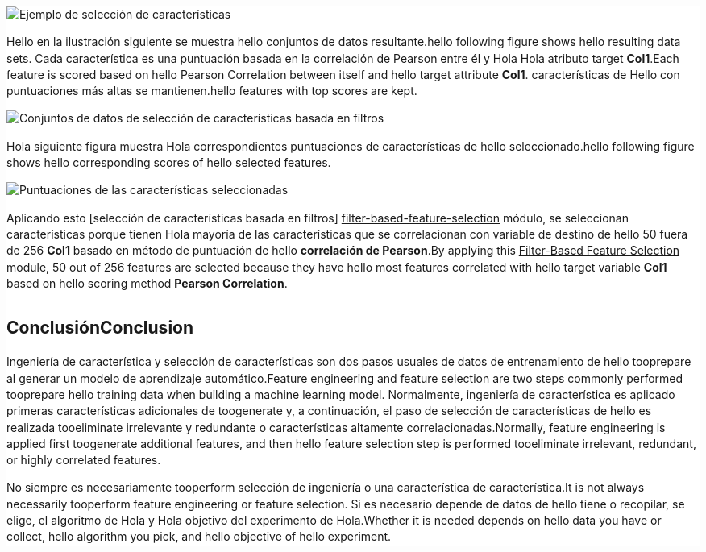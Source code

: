 ![Ejemplo de selección de características](./media/machine-learning-feature-selection-and-engineering/feature-Selection1.png)

<span data-ttu-id="e2641-217">Hello en la ilustración siguiente se muestra hello conjuntos de datos resultante.</span><span class="sxs-lookup"><span data-stu-id="e2641-217">hello following figure shows hello resulting data sets.</span></span> <span data-ttu-id="e2641-218">Cada característica es una puntuación basada en la correlación de Pearson entre él y Hola Hola atributo target **Col1**.</span><span class="sxs-lookup"><span data-stu-id="e2641-218">Each feature is scored based on hello Pearson Correlation between itself and hello target attribute **Col1**.</span></span> <span data-ttu-id="e2641-219">características de Hello con puntuaciones más altas se mantienen.</span><span class="sxs-lookup"><span data-stu-id="e2641-219">hello features with top scores are kept.</span></span>

![Conjuntos de datos de selección de características basada en filtros](./media/machine-learning-feature-selection-and-engineering/feature-Selection2.png)

<span data-ttu-id="e2641-221">Hola siguiente figura muestra Hola correspondientes puntuaciones de características de hello seleccionado.</span><span class="sxs-lookup"><span data-stu-id="e2641-221">hello following figure shows hello corresponding scores of hello selected features.</span></span>

![Puntuaciones de las características seleccionadas](./media/machine-learning-feature-selection-and-engineering/feature-Selection3.png)

<span data-ttu-id="e2641-223">Aplicando esto [selección de características basada en filtros] [ filter-based-feature-selection] módulo, se seleccionan características porque tienen Hola mayoría de las características que se correlacionan con variable de destino de hello 50 fuera de 256 **Col1** basado en método de puntuación de hello **correlación de Pearson**.</span><span class="sxs-lookup"><span data-stu-id="e2641-223">By applying this [Filter-Based Feature Selection][filter-based-feature-selection] module, 50 out of 256 features are selected because they have hello most features correlated with hello target variable **Col1** based on hello scoring method **Pearson Correlation**.</span></span>

## <a name="conclusion"></a><span data-ttu-id="e2641-224">Conclusión</span><span class="sxs-lookup"><span data-stu-id="e2641-224">Conclusion</span></span>
<span data-ttu-id="e2641-225">Ingeniería de característica y selección de características son dos pasos usuales de datos de entrenamiento de hello tooprepare al generar un modelo de aprendizaje automático.</span><span class="sxs-lookup"><span data-stu-id="e2641-225">Feature engineering and feature selection are two steps commonly performed tooprepare hello training data when building a machine learning model.</span></span> <span data-ttu-id="e2641-226">Normalmente, ingeniería de característica es aplicado primeras características adicionales de toogenerate y, a continuación, el paso de selección de características de hello es realizada tooeliminate irrelevante y redundante o características altamente correlacionadas.</span><span class="sxs-lookup"><span data-stu-id="e2641-226">Normally, feature engineering is applied first toogenerate additional features, and then hello feature selection step is performed tooeliminate irrelevant, redundant, or highly correlated features.</span></span>

<span data-ttu-id="e2641-227">No siempre es necesariamente tooperform selección de ingeniería o una característica de característica.</span><span class="sxs-lookup"><span data-stu-id="e2641-227">It is not always necessarily tooperform feature engineering or feature selection.</span></span> <span data-ttu-id="e2641-228">Si es necesario depende de datos de hello tiene o recopilar, se elige, el algoritmo de Hola y Hola objetivo del experimento de Hola.</span><span class="sxs-lookup"><span data-stu-id="e2641-228">Whether it is needed depends on hello data you have or collect, hello algorithm you pick, and hello objective of hello experiment.</span></span>


[execute-r-script]: https://msdn.microsoft.com/library/azure/30806023-392b-42e0-94d6-6b775a6e0fd5/
[feature-hashing]: https://msdn.microsoft.com/library/azure/c9a82660-2d9c-411d-8122-4d9e0b3ce92a/
[filter-based-feature-selection]: https://msdn.microsoft.com/library/azure/918b356b-045c-412b-aa12-94a1d2dad90f/
[fisher-linear-discriminant-analysis]: https://msdn.microsoft.com/library/azure/dcaab0b2-59ca-4bec-bb66-79fd23540080/
